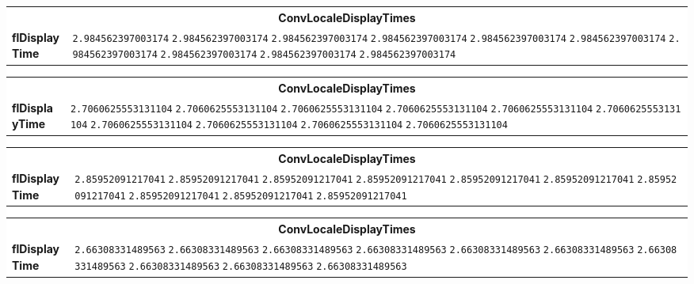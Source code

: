 
<table><tr><th colspan="100%">ConvLocaleDisplayTimes</th></tr><tr><td><b>flDisplayTime</b></td><td><code>2.984562397003174</code>
<code>2.984562397003174</code>
<code>2.984562397003174</code>
<code>2.984562397003174</code>
<code>2.984562397003174</code>
<code>2.984562397003174</code>
<code>2.984562397003174</code>
<code>2.984562397003174</code>
<code>2.984562397003174</code>
<code>2.984562397003174</code>
</td></tr></table>


<table><tr><th colspan="100%">ConvLocaleDisplayTimes</th></tr><tr><td><b>flDisplayTime</b></td><td><code>2.7060625553131104</code>
<code>2.7060625553131104</code>
<code>2.7060625553131104</code>
<code>2.7060625553131104</code>
<code>2.7060625553131104</code>
<code>2.7060625553131104</code>
<code>2.7060625553131104</code>
<code>2.7060625553131104</code>
<code>2.7060625553131104</code>
<code>2.7060625553131104</code>
</td></tr></table>


<table><tr><th colspan="100%">ConvLocaleDisplayTimes</th></tr><tr><td><b>flDisplayTime</b></td><td><code>2.85952091217041</code>
<code>2.85952091217041</code>
<code>2.85952091217041</code>
<code>2.85952091217041</code>
<code>2.85952091217041</code>
<code>2.85952091217041</code>
<code>2.85952091217041</code>
<code>2.85952091217041</code>
<code>2.85952091217041</code>
<code>2.85952091217041</code>
</td></tr></table>


<table><tr><th colspan="100%">ConvLocaleDisplayTimes</th></tr><tr><td><b>flDisplayTime</b></td><td><code>2.66308331489563</code>
<code>2.66308331489563</code>
<code>2.66308331489563</code>
<code>2.66308331489563</code>
<code>2.66308331489563</code>
<code>2.66308331489563</code>
<code>2.66308331489563</code>
<code>2.66308331489563</code>
<code>2.66308331489563</code>
<code>2.66308331489563</code>
</td></tr></table>
